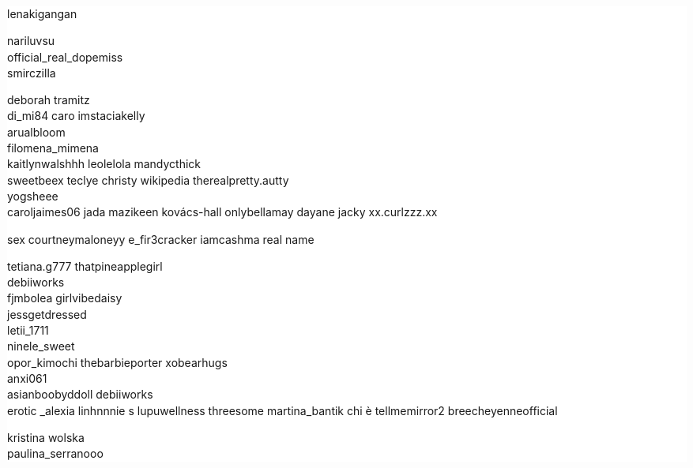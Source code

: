 lenakigangan
 
  
nariluvsu  
official_real_dopemiss  
smirczilla
   
deborah tramitz    
di_mi84 caro
imstaciakelly  
arualbloom  
filomena_mimena  
kaitlynwalshhh
leolelola
mandycthick  
sweetbeex
teclye christy wikipedia
therealpretty.autty  
yogsheee  
caroljaimes06
jada mazikeen kovács-hall
onlybellamay
  dayane jacky
xx.curlzzz.xx  
  
 sex
courtneymaloneyy
e_fir3cracker
iamcashma real name
   
tetiana.g777
thatpineapplegirl  
debiiworks  
fjmbolea
girlvibedaisy  
jessgetdressed  
letii_1711  
ninele_sweet  
opor_kimochi
thebarbieporter
xobearhugs  
anxi061  
asianboobyddoll
debiiworks  
erotic _alexia
linhnnnie  s
lupuwellness threesome
martina_bantik chi è
tellmemirror2
breecheyenneofficial
  
kristina wolska  
paulina_serranooo  
   